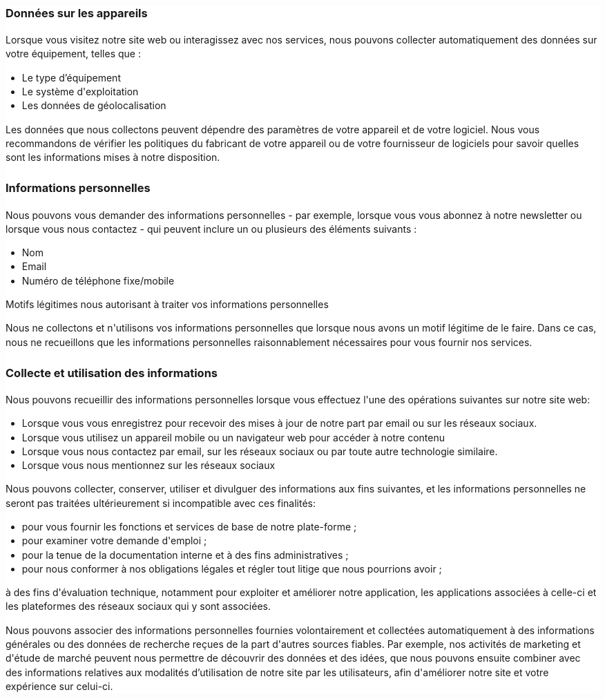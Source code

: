 <h3 class="mt-10 mb-5 text-title-5 font-bold">Données sur les appareils</h3>
<p class="text-body-16 mt-2 mb-8">Lorsque vous visitez notre site web ou interagissez avec nos services, nous pouvons collecter automatiquement des données sur votre équipement, telles que :</p>
<ul class="list-disc pl-4 mb-8">
  <li>Le type d’équipement</li>
  <li>Le système d'exploitation</li>
  <li>Les données de géolocalisation</li>
</ul>
<p class="text-body-16 mt-2 mb-8">Les données que nous collectons peuvent dépendre des paramètres de votre appareil et de votre logiciel. Nous vous recommandons de vérifier les politiques du fabricant de votre appareil ou de votre fournisseur de logiciels pour savoir quelles sont les informations mises à notre disposition.</p>

<h3 class="mt-10 mb-5 text-title-5 font-bold">Informations personnelles</h3>
<p class="text-body-16 mt-2 mb-8">Nous pouvons vous demander des informations personnelles - par exemple, lorsque vous vous abonnez à notre newsletter ou lorsque vous nous contactez - qui peuvent inclure un ou plusieurs des éléments suivants :</p>
<ul class="list-disc pl-4 mb-8">
  <li>Nom</li>
  <li>Email</li>
  <li>Numéro de téléphone fixe/mobile</li>
</ul>
<p class="text-body-16 mt-2 mb-8">Motifs légitimes nous autorisant à traiter vos informations personnelles</p>
<p class="text-body-16 mt-2 mb-8">Nous ne collectons et n'utilisons vos informations personnelles que lorsque nous avons un motif légitime de le faire. Dans ce cas, nous ne recueillons que les informations personnelles raisonnablement nécessaires pour vous fournir nos services.</p>

<h3 class="mt-10 mb-5 text-title-5 font-bold">Collecte et utilisation des informations</h3>
<p class="text-body-16 mt-2 mb-8">Nous pouvons recueillir des informations personnelles lorsque vous effectuez l'une des opérations suivantes sur notre site web:</p>
<ul class="list-disc pl-4 mb-8">
  <li>Lorsque vous vous enregistrez pour recevoir des mises à jour de notre part par email ou sur les réseaux sociaux.</li>
  <li>Lorsque vous utilisez un appareil mobile ou un navigateur web pour accéder à notre contenu</li>
  <li>Lorsque vous nous contactez par email, sur les réseaux sociaux ou par toute autre technologie similaire.</li>
  <li>Lorsque vous nous mentionnez sur les réseaux sociaux</li>
</ul>
<p class="text-body-16 mt-2 mb-8">Nous pouvons collecter, conserver, utiliser et divulguer des informations aux fins suivantes, et les informations personnelles ne seront pas traitées ultérieurement si incompatible avec ces finalités:</p>
<ul class="list-disc pl-4 mb-8">
  <li>pour vous fournir les fonctions et services de base de notre plate-forme ;</li>
  <li>pour examiner votre demande d'emploi ;</li>
  <li>pour la tenue de la documentation interne et à des fins administratives ;</li>
  <li>pour nous conformer à nos obligations légales et régler tout litige que nous pourrions avoir ;</li>
</ul>
<p class="text-body-16 mt-2 mb-8">à des fins d'évaluation technique, notamment pour exploiter et améliorer notre application, les applications associées à celle-ci et les plateformes des réseaux sociaux qui y sont associées.</p>
<p class="text-body-16 mt-2 mb-8">Nous pouvons associer des informations personnelles fournies volontairement et collectées automatiquement à des informations générales ou des données de recherche reçues de la part d'autres sources fiables. Par exemple, nos activités de marketing et d'étude de marché peuvent nous permettre de découvrir des données et des idées, que nous pouvons ensuite combiner avec des informations relatives aux modalités d’utilisation de notre site par les utilisateurs, afin d'améliorer notre site et votre expérience sur celui-ci.</p>
